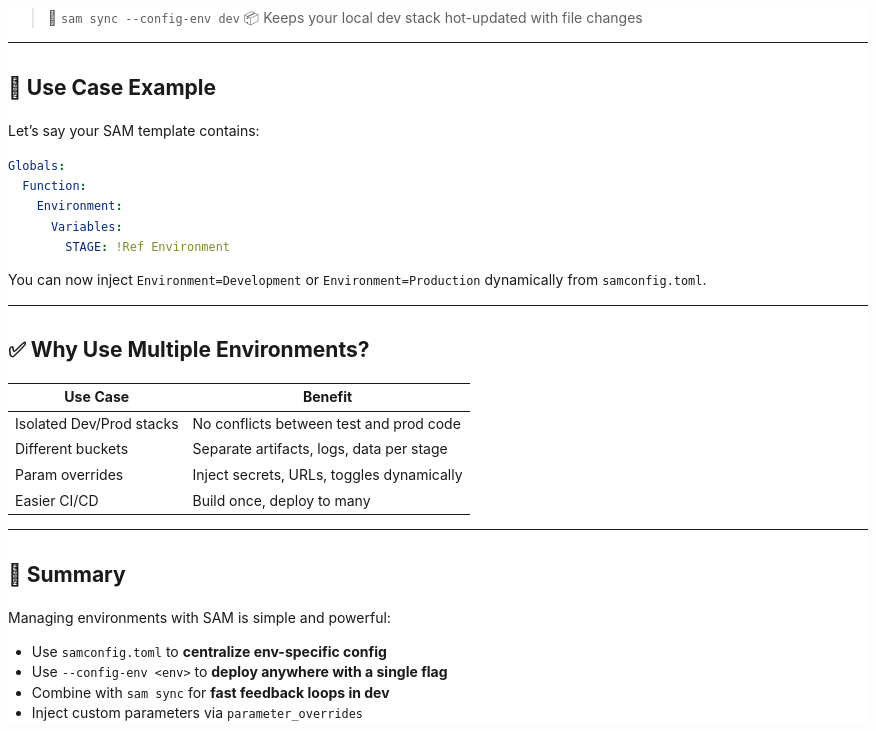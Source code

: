 > 🔁 `sam sync --config-env dev`
> 📦 Keeps your local dev stack hot-updated with file changes

---

## 🧪 **Use Case Example**

Let’s say your SAM template contains:

```yaml
Globals:
  Function:
    Environment:
      Variables:
        STAGE: !Ref Environment
```

You can now inject `Environment=Development` or `Environment=Production` dynamically from `samconfig.toml`.

---

## ✅ **Why Use Multiple Environments?**

| Use Case                 | Benefit                                   |
| ------------------------ | ----------------------------------------- |
| Isolated Dev/Prod stacks | No conflicts between test and prod code   |
| Different buckets        | Separate artifacts, logs, data per stage  |
| Param overrides          | Inject secrets, URLs, toggles dynamically |
| Easier CI/CD             | Build once, deploy to many                |

---

## 🚀 **Summary**

Managing environments with SAM is simple and powerful:

- Use `samconfig.toml` to **centralize env-specific config**
- Use `--config-env <env>` to **deploy anywhere with a single flag**
- Combine with `sam sync` for **fast feedback loops in dev**
- Inject custom parameters via `parameter_overrides`
